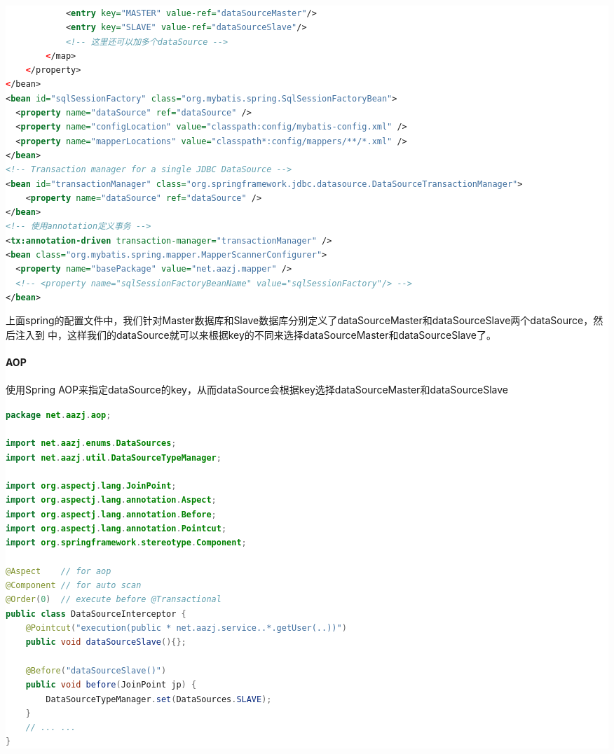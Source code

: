 ```xml
            <entry key="MASTER" value-ref="dataSourceMaster"/>
            <entry key="SLAVE" value-ref="dataSourceSlave"/>
            <!-- 这里还可以加多个dataSource -->
        </map>
    </property>
</bean>    
<bean id="sqlSessionFactory" class="org.mybatis.spring.SqlSessionFactoryBean">
  <property name="dataSource" ref="dataSource" />
  <property name="configLocation" value="classpath:config/mybatis-config.xml" />
  <property name="mapperLocations" value="classpath*:config/mappers/**/*.xml" />
</bean>    
<!-- Transaction manager for a single JDBC DataSource -->
<bean id="transactionManager" class="org.springframework.jdbc.datasource.DataSourceTransactionManager">
    <property name="dataSource" ref="dataSource" />
</bean>    
<!-- 使用annotation定义事务 -->
<tx:annotation-driven transaction-manager="transactionManager" /> 
<bean class="org.mybatis.spring.mapper.MapperScannerConfigurer">
  <property name="basePackage" value="net.aazj.mapper" />
  <!-- <property name="sqlSessionFactoryBeanName" value="sqlSessionFactory"/> -->
</bean>
```

上面spring的配置文件中，我们针对Master数据库和Slave数据库分别定义了dataSourceMaster和dataSourceSlave两个dataSource，然后注入到<bean id="dataSource" class="net.aazj.util.ThreadLocalRountingDataSource"> 中，这样我们的dataSource就可以来根据key的不同来选择dataSourceMaster和dataSourceSlave了。

#### AOP

使用Spring AOP来指定dataSource的key，从而dataSource会根据key选择dataSourceMaster和dataSourceSlave

```java
package net.aazj.aop;

import net.aazj.enums.DataSources;
import net.aazj.util.DataSourceTypeManager;

import org.aspectj.lang.JoinPoint;
import org.aspectj.lang.annotation.Aspect;
import org.aspectj.lang.annotation.Before;
import org.aspectj.lang.annotation.Pointcut;
import org.springframework.stereotype.Component;

@Aspect    // for aop
@Component // for auto scan
@Order(0)  // execute before @Transactional
public class DataSourceInterceptor {    
    @Pointcut("execution(public * net.aazj.service..*.getUser(..))")
    public void dataSourceSlave(){};
    
    @Before("dataSourceSlave()")
    public void before(JoinPoint jp) {
        DataSourceTypeManager.set(DataSources.SLAVE);
    }
    // ... ...
}
```
